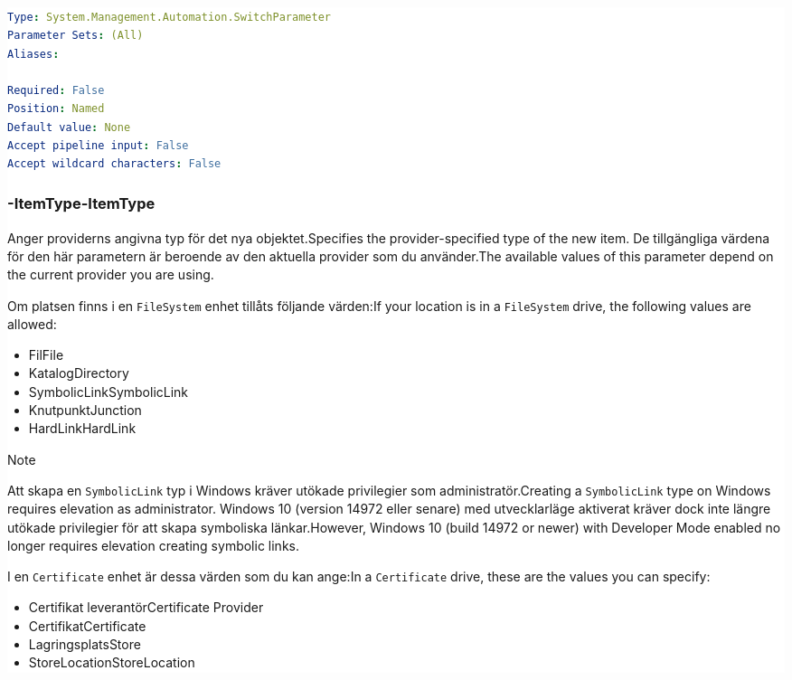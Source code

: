 ```yaml
Type: System.Management.Automation.SwitchParameter
Parameter Sets: (All)
Aliases:

Required: False
Position: Named
Default value: None
Accept pipeline input: False
Accept wildcard characters: False
```

### <span data-ttu-id="788f9-169">-ItemType</span><span class="sxs-lookup"><span data-stu-id="788f9-169">-ItemType</span></span>

<span data-ttu-id="788f9-170">Anger providerns angivna typ för det nya objektet.</span><span class="sxs-lookup"><span data-stu-id="788f9-170">Specifies the provider-specified type of the new item.</span></span> <span data-ttu-id="788f9-171">De tillgängliga värdena för den här parametern är beroende av den aktuella provider som du använder.</span><span class="sxs-lookup"><span data-stu-id="788f9-171">The available values of this parameter depend on the current provider you are using.</span></span>

<span data-ttu-id="788f9-172">Om platsen finns i en `FileSystem` enhet tillåts följande värden:</span><span class="sxs-lookup"><span data-stu-id="788f9-172">If your location is in a `FileSystem` drive, the following values are allowed:</span></span>

- <span data-ttu-id="788f9-173">Fil</span><span class="sxs-lookup"><span data-stu-id="788f9-173">File</span></span>
- <span data-ttu-id="788f9-174">Katalog</span><span class="sxs-lookup"><span data-stu-id="788f9-174">Directory</span></span>
- <span data-ttu-id="788f9-175">SymbolicLink</span><span class="sxs-lookup"><span data-stu-id="788f9-175">SymbolicLink</span></span>
- <span data-ttu-id="788f9-176">Knutpunkt</span><span class="sxs-lookup"><span data-stu-id="788f9-176">Junction</span></span>
- <span data-ttu-id="788f9-177">HardLink</span><span class="sxs-lookup"><span data-stu-id="788f9-177">HardLink</span></span>

> [!NOTE]
> <span data-ttu-id="788f9-178">Att skapa en `SymbolicLink` typ i Windows kräver utökade privilegier som administratör.</span><span class="sxs-lookup"><span data-stu-id="788f9-178">Creating a `SymbolicLink` type on Windows requires elevation as administrator.</span></span> <span data-ttu-id="788f9-179">Windows 10 (version 14972 eller senare) med utvecklarläge aktiverat kräver dock inte längre utökade privilegier för att skapa symboliska länkar.</span><span class="sxs-lookup"><span data-stu-id="788f9-179">However, Windows 10 (build 14972 or newer) with Developer Mode enabled no longer requires elevation creating symbolic links.</span></span>

<span data-ttu-id="788f9-180">I en `Certificate` enhet är dessa värden som du kan ange:</span><span class="sxs-lookup"><span data-stu-id="788f9-180">In a `Certificate` drive, these are the values you can specify:</span></span>

- <span data-ttu-id="788f9-181">Certifikat leverantör</span><span class="sxs-lookup"><span data-stu-id="788f9-181">Certificate Provider</span></span>
- <span data-ttu-id="788f9-182">Certifikat</span><span class="sxs-lookup"><span data-stu-id="788f9-182">Certificate</span></span>
- <span data-ttu-id="788f9-183">Lagringsplats</span><span class="sxs-lookup"><span data-stu-id="788f9-183">Store</span></span>
- <span data-ttu-id="788f9-184">StoreLocation</span><span class="sxs-lookup"><span data-stu-id="788f9-184">StoreLocation</span></span>
